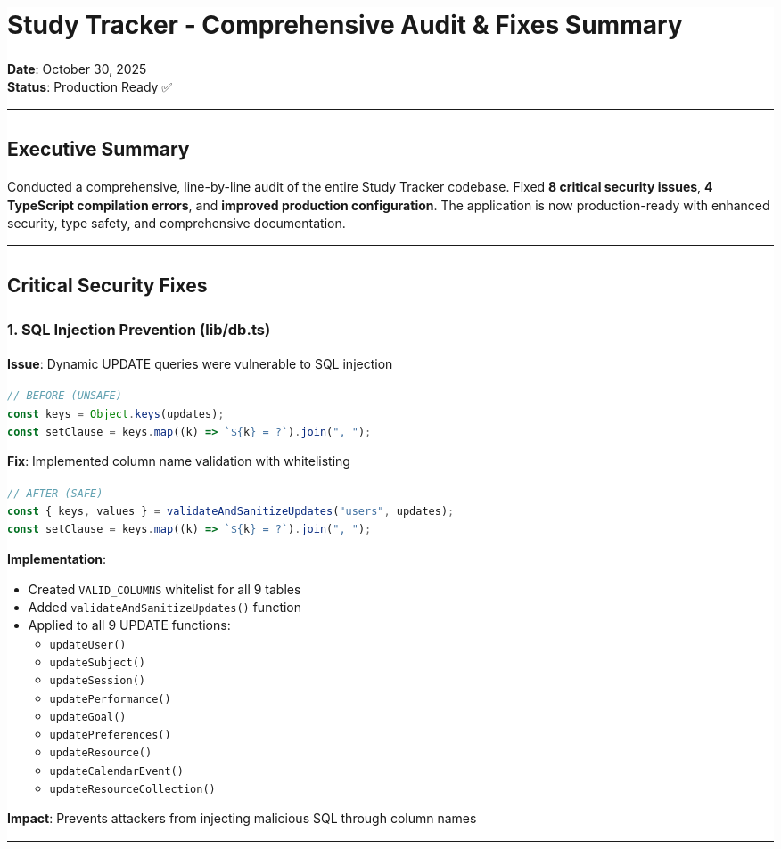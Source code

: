 # Study Tracker - Comprehensive Audit & Fixes Summary

**Date**: October 30, 2025  
**Status**: Production Ready ✅

---

## Executive Summary

Conducted a comprehensive, line-by-line audit of the entire Study Tracker codebase. Fixed **8 critical security issues**, **4 TypeScript compilation errors**, and **improved production configuration**. The application is now production-ready with enhanced security, type safety, and comprehensive documentation.

---

## Critical Security Fixes

### 1. SQL Injection Prevention (lib/db.ts)

**Issue**: Dynamic UPDATE queries were vulnerable to SQL injection

```typescript
// BEFORE (UNSAFE)
const keys = Object.keys(updates);
const setClause = keys.map((k) => `${k} = ?`).join(", ");
```

**Fix**: Implemented column name validation with whitelisting

```typescript
// AFTER (SAFE)
const { keys, values } = validateAndSanitizeUpdates("users", updates);
const setClause = keys.map((k) => `${k} = ?`).join(", ");
```

**Implementation**:

- Created `VALID_COLUMNS` whitelist for all 9 tables
- Added `validateAndSanitizeUpdates()` function
- Applied to all 9 UPDATE functions:
  - `updateUser()`
  - `updateSubject()`
  - `updateSession()`
  - `updatePerformance()`
  - `updateGoal()`
  - `updatePreferences()`
  - `updateResource()`
  - `updateCalendarEvent()`
  - `updateResourceCollection()`

**Impact**: Prevents attackers from injecting malicious SQL through column names

---
